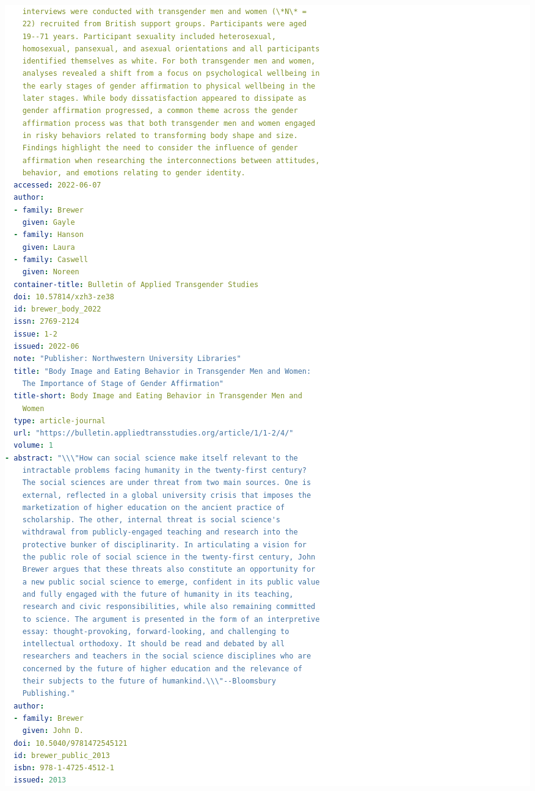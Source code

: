 ```yaml
    interviews were conducted with transgender men and women (\*N\* =
    22) recruited from British support groups. Participants were aged
    19--71 years. Participant sexuality included heterosexual,
    homosexual, pansexual, and asexual orientations and all participants
    identified themselves as white. For both transgender men and women,
    analyses revealed a shift from a focus on psychological wellbeing in
    the early stages of gender affirmation to physical wellbeing in the
    later stages. While body dissatisfaction appeared to dissipate as
    gender affirmation progressed, a common theme across the gender
    affirmation process was that both transgender men and women engaged
    in risky behaviors related to transforming body shape and size.
    Findings highlight the need to consider the influence of gender
    affirmation when researching the interconnections between attitudes,
    behavior, and emotions relating to gender identity.
  accessed: 2022-06-07
  author:
  - family: Brewer
    given: Gayle
  - family: Hanson
    given: Laura
  - family: Caswell
    given: Noreen
  container-title: Bulletin of Applied Transgender Studies
  doi: 10.57814/xzh3-ze38
  id: brewer_body_2022
  issn: 2769-2124
  issue: 1-2
  issued: 2022-06
  note: "Publisher: Northwestern University Libraries"
  title: "Body Image and Eating Behavior in Transgender Men and Women:
    The Importance of Stage of Gender Affirmation"
  title-short: Body Image and Eating Behavior in Transgender Men and
    Women
  type: article-journal
  url: "https://bulletin.appliedtransstudies.org/article/1/1-2/4/"
  volume: 1
- abstract: "\\\"How can social science make itself relevant to the
    intractable problems facing humanity in the twenty-first century?
    The social sciences are under threat from two main sources. One is
    external, reflected in a global university crisis that imposes the
    marketization of higher education on the ancient practice of
    scholarship. The other, internal threat is social science's
    withdrawal from publicly-engaged teaching and research into the
    protective bunker of disciplinarity. In articulating a vision for
    the public role of social science in the twenty-first century, John
    Brewer argues that these threats also constitute an opportunity for
    a new public social science to emerge, confident in its public value
    and fully engaged with the future of humanity in its teaching,
    research and civic responsibilities, while also remaining committed
    to science. The argument is presented in the form of an interpretive
    essay: thought-provoking, forward-looking, and challenging to
    intellectual orthodoxy. It should be read and debated by all
    researchers and teachers in the social science disciplines who are
    concerned by the future of higher education and the relevance of
    their subjects to the future of humankind.\\\"--Bloomsbury
    Publishing."
  author:
  - family: Brewer
    given: John D.
  doi: 10.5040/9781472545121
  id: brewer_public_2013
  isbn: 978-1-4725-4512-1
  issued: 2013
```